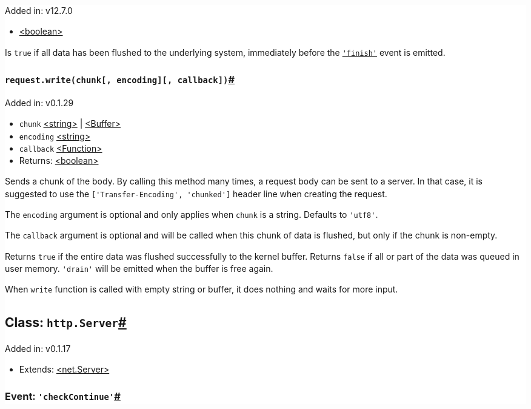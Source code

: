 Added in: v12.7.0

-   [\<boolean\>](https://developer.mozilla.org/en-US/docs/Web/JavaScript/Data_structures#Boolean_type)

Is `true` if all data has been flushed to the underlying system,
immediately before the
[`'finish'`](https://nodejs.org/api/http.html#http_event_finish) event
is emitted.

### `request.write(chunk[, encoding][, callback])`[\#](https://nodejs.org/api/http.html#http_request_write_chunk_encoding_callback)

Added in: v0.1.29

-   `chunk`
    [\<string\>](https://developer.mozilla.org/en-US/docs/Web/JavaScript/Data_structures#String_type)
    |
    [\<Buffer\>](https://nodejs.org/api/buffer.html#buffer_class_buffer)
-   `encoding`
    [\<string\>](https://developer.mozilla.org/en-US/docs/Web/JavaScript/Data_structures#String_type)
-   `callback`
    [\<Function\>](https://developer.mozilla.org/en-US/docs/Web/JavaScript/Reference/Global_Objects/Function)
-   Returns:
    [\<boolean\>](https://developer.mozilla.org/en-US/docs/Web/JavaScript/Data_structures#Boolean_type)

Sends a chunk of the body. By calling this method many times, a request
body can be sent to a server. In that case, it is suggested to use the
`['Transfer-Encoding', 'chunked']` header line when creating the
request.

The `encoding` argument is optional and only applies when `chunk` is a
string. Defaults to `'utf8'`.

The `callback` argument is optional and will be called when this chunk
of data is flushed, but only if the chunk is non-empty.

Returns `true` if the entire data was flushed successfully to the kernel
buffer. Returns `false` if all or part of the data was queued in user
memory. `'drain'` will be emitted when the buffer is free again.

When `write` function is called with empty string or buffer, it does
nothing and waits for more input.

Class: `http.Server`[\#](https://nodejs.org/api/http.html#http_class_http_server)
---------------------------------------------------------------------------------

Added in: v0.1.17

-   Extends:
    [\<net.Server\>](https://nodejs.org/api/net.html#net_class_net_server)

### Event: `'checkContinue'`[\#](https://nodejs.org/api/http.html#http_event_checkcontinue)
